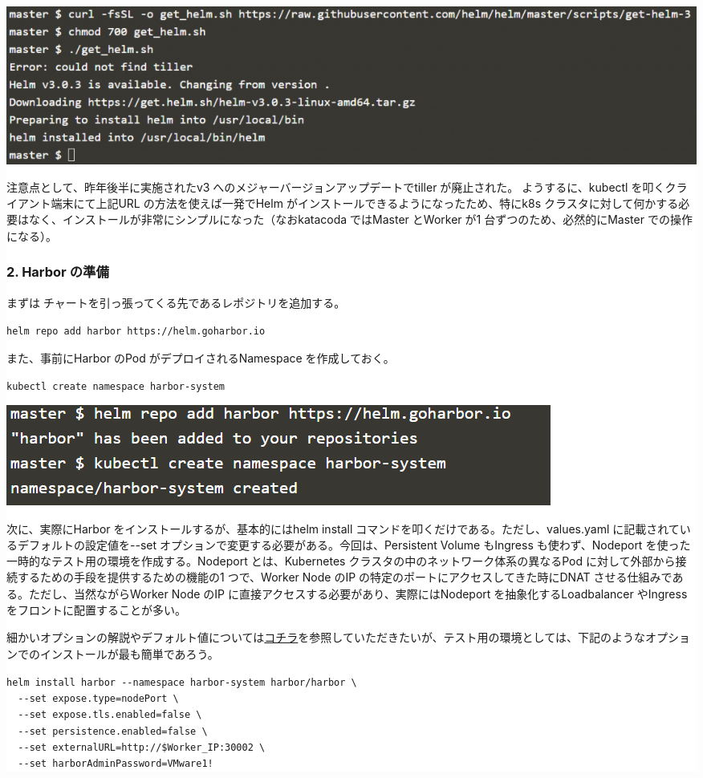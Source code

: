 ![](images/image-3-1024x234.png)

注意点として、昨年後半に実施されたv3 へのメジャーバージョンアップデートでtiller が廃止された。 ようするに、kubectl を叩くクライアント端末にて上記URL の方法を使えば一発でHelm がインストールできるようになったため、特にk8s クラスタに対して何かする必要はなく、インストールが非常にシンプルになった（なおkatacoda ではMaster とWorker が1 台ずつのため、必然的にMaster での操作になる）。

### 2\. Harbor の準備

まずは チャートを引っ張ってくる先であるレポジトリを追加する。

```
helm repo add harbor https://helm.goharbor.io
```

また、事前にHarbor のPod がデプロイされるNamespace を作成しておく。

```
kubectl create namespace harbor-system
```

![](images/image-4.png)

次に、実際にHarbor をインストールするが、基本的にはhelm install コマンドを叩くだけである。ただし、values.yaml に記載されているデフォルトの設定値を--set オプションで変更する必要がある。今回は、Persistent Volume もIngress も使わず、Nodeport を使った一時的なテスト用の環境を作成する。Nodeport とは、Kubernetes クラスタの中のネットワーク体系の異なるPod に対して外部から接続するための手段を提供するための機能の1 つで、Worker Node のIP の特定のポートにアクセスしてきた時にDNAT させる仕組みである。ただし、当然ながらWorker Node のIP に直接アクセスする必要があり、実際にはNodeport を抽象化するLoadbalancer やIngress をフロントに配置することが多い。

細かいオプションの解説やデフォルト値については[コチラ](https://github.com/goharbor/harbor-helm)を参照していただきたいが、テスト用の環境としては、下記のようなオプションでのインストールが最も簡単であろう。

```
helm install harbor --namespace harbor-system harbor/harbor \
  --set expose.type=nodePort \
  --set expose.tls.enabled=false \
  --set persistence.enabled=false \
  --set externalURL=http://$Worker_IP:30002 \
  --set harborAdminPassword=VMware1!
```
